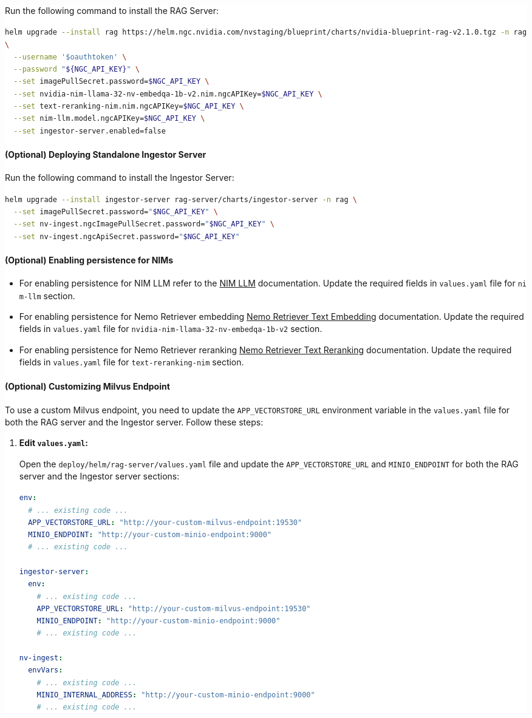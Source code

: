 Run the following command to install the RAG Server:

```sh
helm upgrade --install rag https://helm.ngc.nvidia.com/nvstaging/blueprint/charts/nvidia-blueprint-rag-v2.1.0.tgz -n rag \
  --username '$oauthtoken' \
  --password "${NGC_API_KEY}" \
  --set imagePullSecret.password=$NGC_API_KEY \
  --set nvidia-nim-llama-32-nv-embedqa-1b-v2.nim.ngcAPIKey=$NGC_API_KEY \
  --set text-reranking-nim.nim.ngcAPIKey=$NGC_API_KEY \
  --set nim-llm.model.ngcAPIKey=$NGC_API_KEY \
  --set ingestor-server.enabled=false
```

#### (Optional) Deploying Standalone Ingestor Server

Run the following command to install the Ingestor Server:

```sh
helm upgrade --install ingestor-server rag-server/charts/ingestor-server -n rag \
  --set imagePullSecret.password="$NGC_API_KEY" \
  --set nv-ingest.ngcImagePullSecret.password="$NGC_API_KEY" \
  --set nv-ingest.ngcApiSecret.password="$NGC_API_KEY"
```

#### (Optional) Enabling persistence for NIMs

- For enabling persistence for NIM LLM refer to the [NIM LLM](https://docs.nvidia.com/nim/large-language-models/latest/deploy-helm.html#storage) documentation.
   Update the required fields in `values.yaml` file for `nim-llm` section.

- For enabling persistence for Nemo Retriever embedding [Nemo Retriever Text Embedding](https://docs.nvidia.com/nim/nemo-retriever/text-embedding/latest/deploying.html#storage) documentation.
   Update the required fields in `values.yaml` file for `nvidia-nim-llama-32-nv-embedqa-1b-v2` section.

- For enabling persistence for Nemo Retriever reranking [Nemo Retriever Text Reranking](https://docs.nvidia.com/nim/nemo-retriever/text-reranking/latest/deploying.html#storage) documentation.
   Update the required fields in `values.yaml` file for `text-reranking-nim` section.

#### (Optional) Customizing Milvus Endpoint

To use a custom Milvus endpoint, you need to update the `APP_VECTORSTORE_URL` environment variable in the `values.yaml` file for both the RAG server and the Ingestor server. Follow these steps:

1. **Edit `values.yaml`:**

   Open the `deploy/helm/rag-server/values.yaml` file and update the `APP_VECTORSTORE_URL` and `MINIO_ENDPOINT` for both the RAG server and the Ingestor server sections:

   ```yaml
   env:
     # ... existing code ...
     APP_VECTORSTORE_URL: "http://your-custom-milvus-endpoint:19530"
     MINIO_ENDPOINT: "http://your-custom-minio-endpoint:9000"
     # ... existing code ...

   ingestor-server:
     env:
       # ... existing code ...
       APP_VECTORSTORE_URL: "http://your-custom-milvus-endpoint:19530"
       MINIO_ENDPOINT: "http://your-custom-minio-endpoint:9000"
       # ... existing code ...

   nv-ingest:
     envVars:
       # ... existing code ...
       MINIO_INTERNAL_ADDRESS: "http://your-custom-minio-endpoint:9000"
       # ... existing code ...
   ```